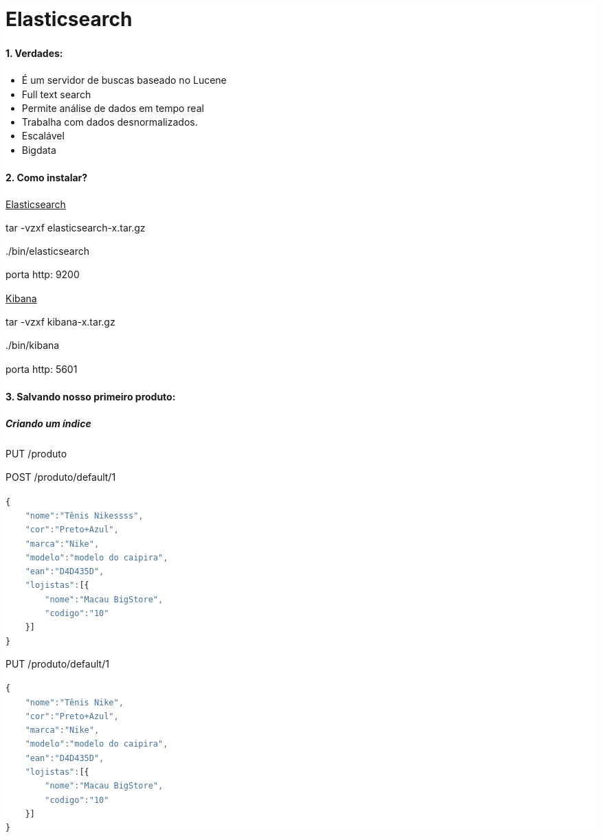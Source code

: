 # Elasticsearch

#### 1. Verdades:

* É um servidor de buscas baseado no Lucene
* Full text search
* Permite análise de dados em tempo real
* Trabalha com dados desnormalizados.
* Escalável
* Bigdata

#### 2. Como instalar?

[Elasticsearch](https://drive.google.com/open?id=1nCe6mDYdjYeCzzNr8kv4Fr68_UaZp2Xv)

tar -vzxf elasticsearch-x.tar.gz

./bin/elasticsearch

porta http: 9200

[Kibana](https://drive.google.com/open?id=1Lc9xEuHHuLuoSNnrEZReboSTh_gsZwyX)

tar -vzxf kibana-x.tar.gz

./bin/kibana

porta http: 5601


#### 3. Salvando nosso primeiro produto:

##### Criando um índice
PUT /produto

POST /produto/default/1
```javascript
{
	"nome":"Tênis Nikessss",
	"cor":"Preto+Azul",
	"marca":"Nike",
	"modelo":"modelo do caipira",
	"ean":"D4D435D",
	"lojistas":[{
		"nome":"Macau BigStore",
		"codigo":"10"
	}]
}
```

PUT /produto/default/1
```javascript
{
	"nome":"Tênis Nike",
	"cor":"Preto+Azul",
	"marca":"Nike",
	"modelo":"modelo do caipira",
	"ean":"D4D435D",
	"lojistas":[{
		"nome":"Macau BigStore",
		"codigo":"10"
	}]
}
```
